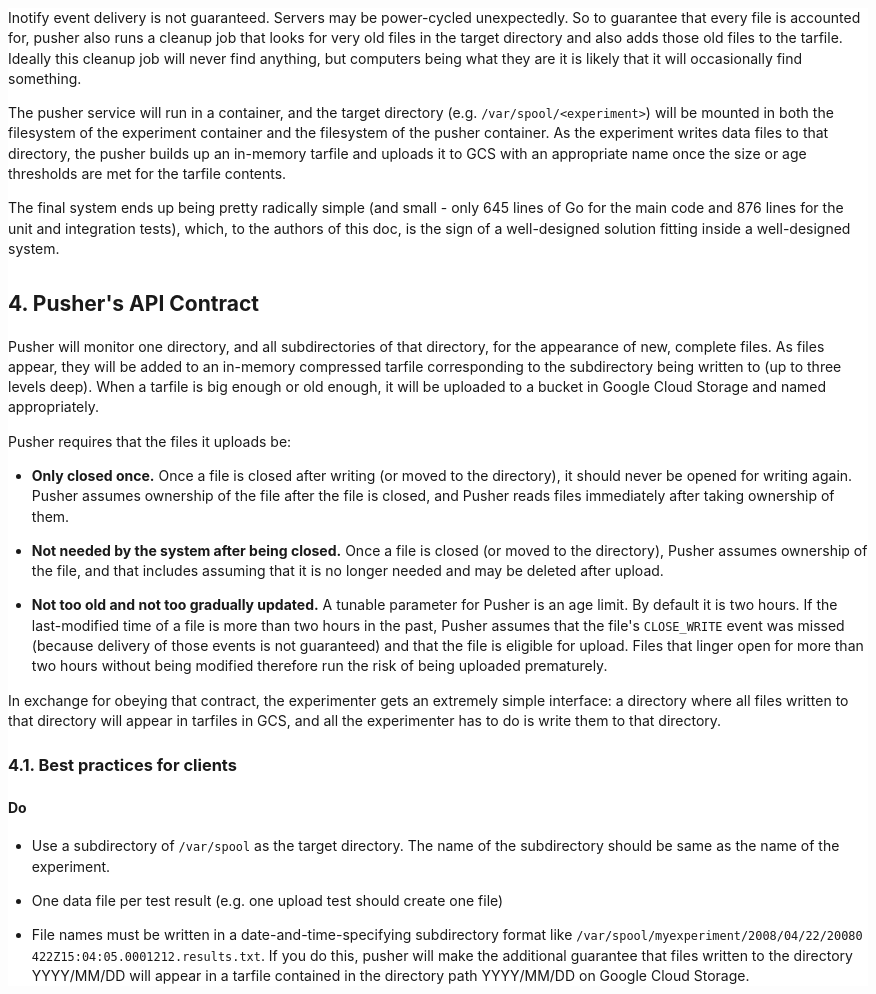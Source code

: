 Inotify event delivery is not guaranteed. Servers may be power-cycled unexpectedly. So to guarantee that every file is accounted for, pusher also runs a cleanup job that looks for very old files in the target directory and also adds those old files to the tarfile. Ideally this cleanup job will never find anything, but computers being what they are it is likely that it will occasionally find something.

The pusher service will run in a container, and the target directory (e.g. `/var/spool/<experiment>`) will be mounted in both the filesystem of the experiment container and the filesystem of the pusher container. As the experiment writes data files to that directory, the pusher builds up an in-memory tarfile and uploads it to GCS with an appropriate name once the size or age thresholds are met for the tarfile contents.

The final system ends up being pretty radically simple (and small - only 645 lines of Go for the main code and 876 lines for the unit and integration tests), which, to the authors of this doc, is the sign of a well-designed solution fitting inside a well-designed system.

## 4. Pusher's API Contract

Pusher will monitor one directory, and all subdirectories of that directory, for the appearance of new, complete files. As files appear, they will be added to an in-memory compressed tarfile corresponding to the subdirectory being written to (up to three levels deep). When a tarfile is big enough or old enough, it will be uploaded to a bucket in Google Cloud Storage and named appropriately.

Pusher requires that the files it uploads be:

* **Only closed once.** Once a file is closed after writing (or moved to the directory), it should never be opened for writing again. Pusher assumes ownership of the file after the file is closed, and Pusher reads files immediately after taking ownership of them.

* **Not needed by the system after being closed.** Once a file is closed (or moved to the directory), Pusher assumes ownership of the file, and that includes assuming that it is no longer needed and may be deleted after upload.

* **Not too old and not too gradually updated.** A tunable parameter for Pusher is an age limit. By default it is two hours. If the last-modified time of a file is more than two hours in the past, Pusher assumes that the file's `CLOSE_WRITE` event was missed (because delivery of those events is not guaranteed) and that the file is eligible for upload. Files that linger open for more than two hours without being modified therefore run the risk of being uploaded prematurely.

In exchange for obeying that contract, the experimenter gets an extremely simple interface: a directory where all files written to that directory will appear in tarfiles in GCS, and all the experimenter has to do is write them to that directory.

### 4.1. Best practices for clients

#### Do

* Use a subdirectory of `/var/spool` as the target directory. The name of the subdirectory should be same as the name of the experiment.

* One data file per test result (e.g. one upload test should create one file)

* File names must be written in a date-and-time-specifying subdirectory format like `/var/spool/myexperiment/2008/04/22/20080422Z15:04:05.0001212.results.txt`. If you do this, pusher will make the additional guarantee that files written to the directory YYYY/MM/DD will appear in a tarfile contained in the directory path YYYY/MM/DD on Google Cloud Storage.
